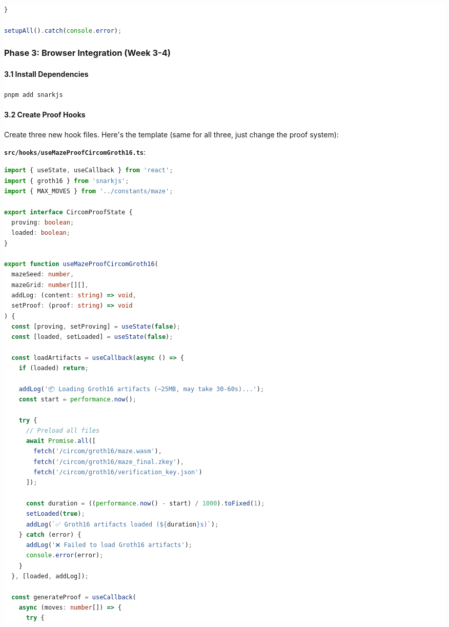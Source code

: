 ```javascript
}

setupAll().catch(console.error);
```

### Phase 3: Browser Integration (Week 3-4)

#### 3.1 Install Dependencies

```bash
pnpm add snarkjs
```

#### 3.2 Create Proof Hooks

Create three new hook files. Here's the template (same for all three, just change the proof system):

**`src/hooks/useMazeProofCircomGroth16.ts`**:

```typescript
import { useState, useCallback } from 'react';
import { groth16 } from 'snarkjs';
import { MAX_MOVES } from '../constants/maze';

export interface CircomProofState {
  proving: boolean;
  loaded: boolean;
}

export function useMazeProofCircomGroth16(
  mazeSeed: number,
  mazeGrid: number[][],
  addLog: (content: string) => void,
  setProof: (proof: string) => void
) {
  const [proving, setProving] = useState(false);
  const [loaded, setLoaded] = useState(false);

  const loadArtifacts = useCallback(async () => {
    if (loaded) return;

    addLog('📦 Loading Groth16 artifacts (~25MB, may take 30-60s)...');
    const start = performance.now();

    try {
      // Preload all files
      await Promise.all([
        fetch('/circom/groth16/maze.wasm'),
        fetch('/circom/groth16/maze_final.zkey'),
        fetch('/circom/groth16/verification_key.json')
      ]);

      const duration = ((performance.now() - start) / 1000).toFixed(1);
      setLoaded(true);
      addLog(`✅ Groth16 artifacts loaded (${duration}s)`);
    } catch (error) {
      addLog('❌ Failed to load Groth16 artifacts');
      console.error(error);
    }
  }, [loaded, addLog]);

  const generateProof = useCallback(
    async (moves: number[]) => {
      try {
```